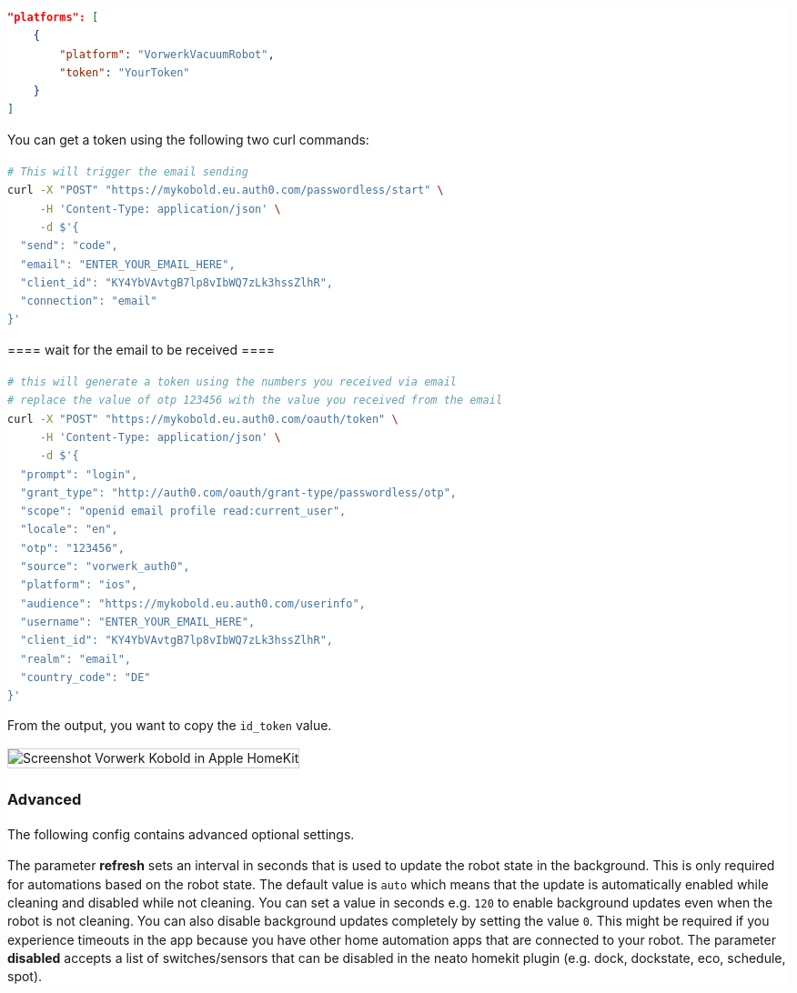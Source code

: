 ```json
"platforms": [
	{
		"platform": "VorwerkVacuumRobot",
		"token": "YourToken"
	}
]
```

You can get a token using the following two curl commands:

```bash
# This will trigger the email sending
curl -X "POST" "https://mykobold.eu.auth0.com/passwordless/start" \
     -H 'Content-Type: application/json' \
     -d $'{
  "send": "code",
  "email": "ENTER_YOUR_EMAIL_HERE",
  "client_id": "KY4YbVAvtgB7lp8vIbWQ7zLk3hssZlhR",
  "connection": "email"
}'
```
==== wait for the email to be received ====

```bash
# this will generate a token using the numbers you received via email
# replace the value of otp 123456 with the value you received from the email
curl -X "POST" "https://mykobold.eu.auth0.com/oauth/token" \
     -H 'Content-Type: application/json' \
     -d $'{
  "prompt": "login",
  "grant_type": "http://auth0.com/oauth/grant-type/passwordless/otp",
  "scope": "openid email profile read:current_user",
  "locale": "en",
  "otp": "123456",
  "source": "vorwerk_auth0",
  "platform": "ios",
  "audience": "https://mykobold.eu.auth0.com/userinfo",
  "username": "ENTER_YOUR_EMAIL_HERE",
  "client_id": "KY4YbVAvtgB7lp8vIbWQ7zLk3hssZlhR",
  "realm": "email",
  "country_code": "DE"
}'
```

From the output, you want to copy the `id_token` value.

<img src="https://raw.githubusercontent.com/nicoh88/homebridge-vorwerk/master/vorwerk-kobold-homekit-screenshot.png" style="border:1px solid lightgray" alt="Screenshot Vorwerk Kobold in Apple HomeKit" width="600">

### Advanced

The following config contains advanced optional settings.

The parameter **refresh** sets an interval in seconds that is used to update the robot state in the background. This is only required for automations based on the robot state. The default value is `auto` which means that the update is automatically enabled while cleaning and disabled while not cleaning. You can set a value in seconds e.g. `120` to enable background updates even when the robot is not cleaning. You can also disable background updates completely by setting the value `0`. This might be required if you experience timeouts in the app because you have other home automation apps that are connected to your robot.
The parameter **disabled** accepts a list of switches/sensors that can be disabled in the neato homekit plugin (e.g. dock, dockstate, eco, schedule, spot).
